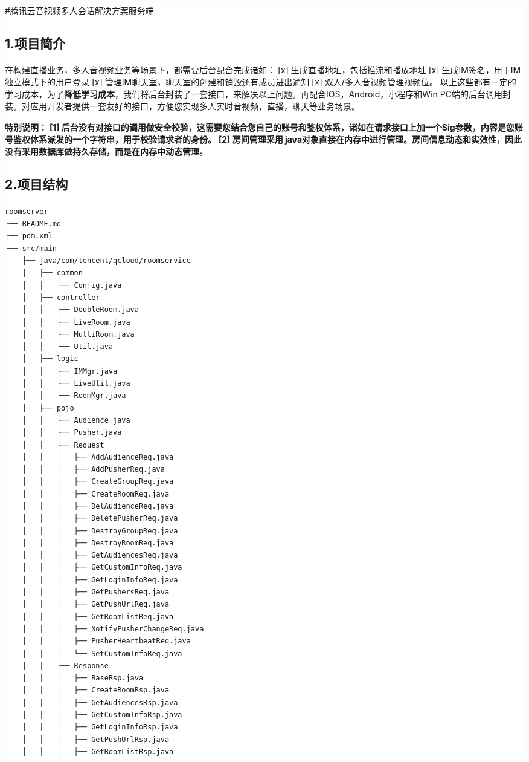 #腾讯云音视频多人会话解决方案服务端

## 1.项目简介
在构建直播业务，多人音视频业务等场景下，都需要后台配合完成诸如：
[x] 生成直播地址，包括推流和播放地址
[x] 生成IM签名，用于IM独立模式下的用户登录
[x] 管理IM聊天室，聊天室的创建和销毁还有成员进出通知
[x] 双人/多人音视频管理视频位。
以上这些都有一定的学习成本，为了**降低学习成本**，我们将后台封装了一套接口，来解决以上问题。再配合IOS，Android，小程序和Win PC端的后台调用封装。对应用开发者提供一套友好的接口，方便您实现多人实时音视频，直播，聊天等业务场景。

**特别说明：**
**[1] 后台没有对接口的调用做安全校验，这需要您结合您自己的账号和鉴权体系，诸如在请求接口上加一个Sig参数，内容是您账号鉴权体系派发的一个字符串，用于校验请求者的身份。**
**[2] 房间管理采用 java对象直接在内存中进行管理。房间信息动态和实效性，因此没有采用数据库做持久存储，而是在内存中动态管理。**


## 2.项目结构
```
roomserver
├── README.md
├── pom.xml
└── src/main
    ├── java/com/tencent/qcloud/roomservice
    │   ├── common
    │   │   └── Config.java
    │   ├── controller
    │   │   ├── DoubleRoom.java
    │   │   ├── LiveRoom.java
    │   │   ├── MultiRoom.java
    │   │   └── Util.java
    │   ├── logic
    │   │   ├── IMMgr.java
    │   │   ├── LiveUtil.java
    │   │   └── RoomMgr.java
    │   ├── pojo
    │   │   ├── Audience.java
    │   │   ├── Pusher.java
    │   │   ├── Request
    │   │   │   ├── AddAudienceReq.java
    │   │   │   ├── AddPusherReq.java
    │   │   │   ├── CreateGroupReq.java
    │   │   │   ├── CreateRoomReq.java
    │   │   │   ├── DelAudienceReq.java
    │   │   │   ├── DeletePusherReq.java
    │   │   │   ├── DestroyGroupReq.java
    │   │   │   ├── DestroyRoomReq.java
    │   │   │   ├── GetAudiencesReq.java
    │   │   │   ├── GetCustomInfoReq.java
    │   │   │   ├── GetLoginInfoReq.java
    │   │   │   ├── GetPushersReq.java
    │   │   │   ├── GetPushUrlReq.java
    │   │   │   ├── GetRoomListReq.java
    │   │   │   ├── NotifyPusherChangeReq.java
    │   │   │   ├── PusherHeartbeatReq.java
    │   │   │   └── SetCustomInfoReq.java
    │   │   ├── Response
    │   │   │   ├── BaseRsp.java
    │   │   │   ├── CreateRoomRsp.java
    │   │   │   ├── GetAudiencesRsp.java
    │   │   │   ├── GetCustomInfoRsp.java
    │   │   │   ├── GetLoginInfoRsp.java
    │   │   │   ├── GetPushUrlRsp.java
    │   │   │   ├── GetRoomListRsp.java
```
